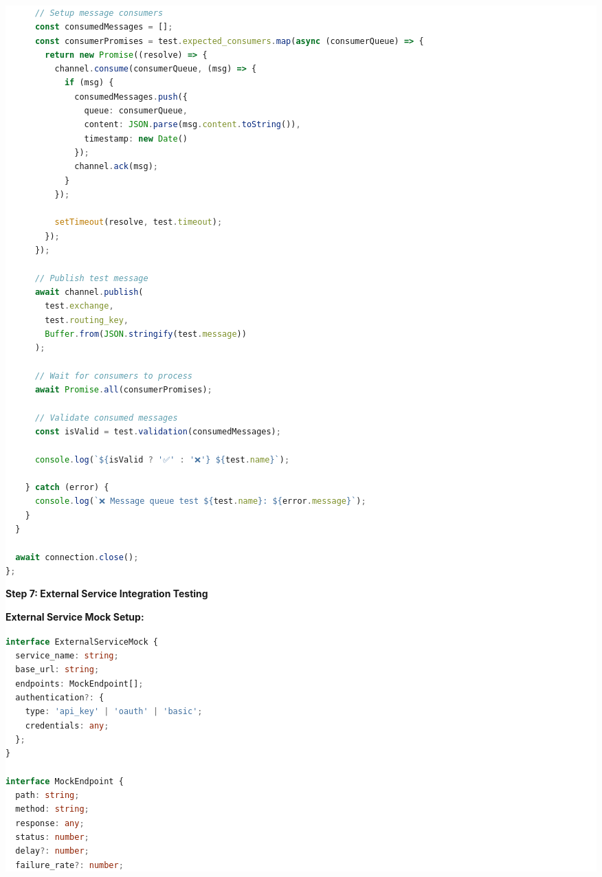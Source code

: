 ```typescript
      // Setup message consumers
      const consumedMessages = [];
      const consumerPromises = test.expected_consumers.map(async (consumerQueue) => {
        return new Promise((resolve) => {
          channel.consume(consumerQueue, (msg) => {
            if (msg) {
              consumedMessages.push({
                queue: consumerQueue,
                content: JSON.parse(msg.content.toString()),
                timestamp: new Date()
              });
              channel.ack(msg);
            }
          });
          
          setTimeout(resolve, test.timeout);
        });
      });
      
      // Publish test message
      await channel.publish(
        test.exchange,
        test.routing_key,
        Buffer.from(JSON.stringify(test.message))
      );
      
      // Wait for consumers to process
      await Promise.all(consumerPromises);
      
      // Validate consumed messages
      const isValid = test.validation(consumedMessages);
      
      console.log(`${isValid ? '✅' : '❌'} ${test.name}`);
      
    } catch (error) {
      console.log(`❌ Message queue test ${test.name}: ${error.message}`);
    }
  }
  
  await connection.close();
};
```

**Step 7: External Service Integration Testing**

**External Service Mock Setup:**
```typescript
interface ExternalServiceMock {
  service_name: string;
  base_url: string;
  endpoints: MockEndpoint[];
  authentication?: {
    type: 'api_key' | 'oauth' | 'basic';
    credentials: any;
  };
}

interface MockEndpoint {
  path: string;
  method: string;
  response: any;
  status: number;
  delay?: number;
  failure_rate?: number;
```